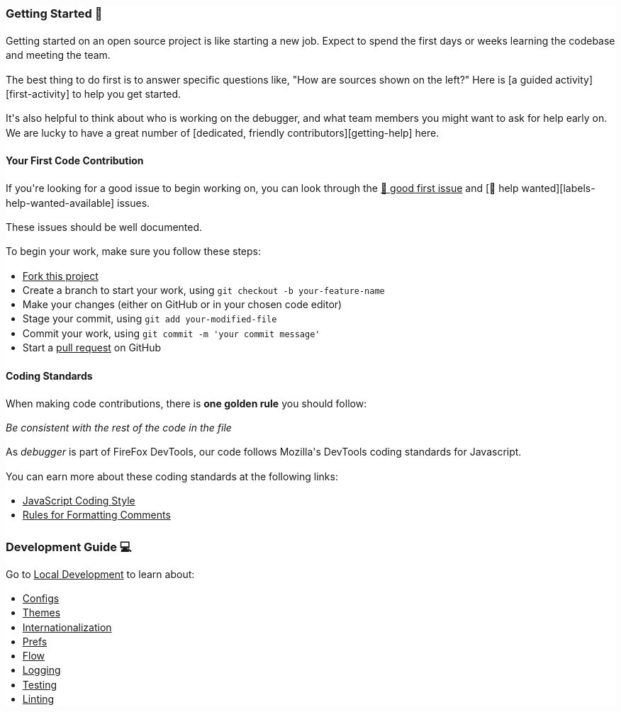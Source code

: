 ### Getting Started :runner:

Getting started on an open source project is like starting a new job.
Expect to spend the first days or weeks learning the codebase and meeting
the team.

The best thing to do first is to answer specific questions like,
"How are sources shown on the left?" Here is [a guided activity][first-activity]
to help you get started.

It's also helpful to think about who is working on the
debugger, and what team members you might want to ask for help early on.
We are lucky to have a great number of [dedicated, friendly contributors][getting-help] here.

#### Your First Code Contribution

If you're looking for a good issue to begin working on, you can look through
the [:wave: good first issue][labels-good-first-issue] and [:wave: help wanted][labels-help-wanted-available] issues.

These issues should be well documented.

To begin your work, make sure you follow these steps:

* [Fork this project][debugger-fork]
* Create a branch to start your work, using `git checkout -b your-feature-name`
* Make your changes (either on GitHub or in your chosen code editor) 
* Stage your commit, using `git add your-modified-file`
* Commit your work, using `git commit -m 'your commit message'`
* Start a [pull request](#pull-requests) on GitHub

#### Coding Standards

When making code contributions, there is **one golden rule** you should follow: 

*Be consistent with the rest of the code in the file*

As *debugger* is part of FireFox DevTools, our code follows Mozilla's DevTools coding standards for Javascript. 

You can earn more about these coding standards at the following links:

* [JavaScript Coding Style][moz-js-code-style]
* [Rules for Formatting Comments][moz-js-formatting-comments]

### Development Guide :computer:

Go to [Local Development](../docs/local-development.md) to learn about:

* [Configs](../docs/local-development.md#configs)
* [Themes](../docs/local-development.md#themes)
* [Internationalization](../docs/local-development.md#internationalization)
* [Prefs](../docs/local-development.md#prefs)
* [Flow](../docs/local-development.md#flow)
* [Logging](../docs/local-development.md#logging)
* [Testing](../docs/local-development.md#testing)
* [Linting](../docs/local-development.md#linting)


[labels-bugs]: https://github.com/firefox-devtools/debugger/labels/bug
[labels-docs]: https://github.com/firefox-devtools/debugger/labels/docs
[labels-good-first-issue]: https://github.com/firefox-devtools/debugger/labels/%3Awave%3A%20%20good%20first%20issue
[medium]: https://medium.com/
[moz-careers]: https://careers.mozilla.org/
[moz-participation]: https://www.mozilla.org/en-US/about/governance/policies/participation/
[gh-contrib-docs]: https://guides.github.com/activities/contributing-to-open-source/
[debugger-issues]: https://github.com/firefox-devtools/debugger/issues/
[debugger-fork]: https://github.com/firefox-devtools/debugger#fork-destination-box
[slack-community-team]: https://devtools-html-slack.herokuapp.com/
[moz-js-code-style]: https://wiki.mozilla.org/DevTools/CodingStandards#Code_style
[moz-js-formatting-comments]: https://wiki.mozilla.org/DevTools/CodingStandards#Comments
[egghead-contrib-oss]: https://egghead.io/series/how-to-contribute-to-an-open-source-project-on-github
[joe-walker-devtools-demo]: https://github.com/joewalker/devtools.html
[devtools-proposal]: https://docs.google.com/document/d/1_5aerWTN_GVofr6YQVjmJlaGfZ4nv5YKZmdGHewfTpE/edit#heading=h.dw3amfbdp0lh
[devtools-meta-bug]: https://bugzilla.mozilla.org/show_bug.cgi?id=1263750
[devtools-getting-in-touch]: http://firefox-dev.tools/#getting-in-touch
